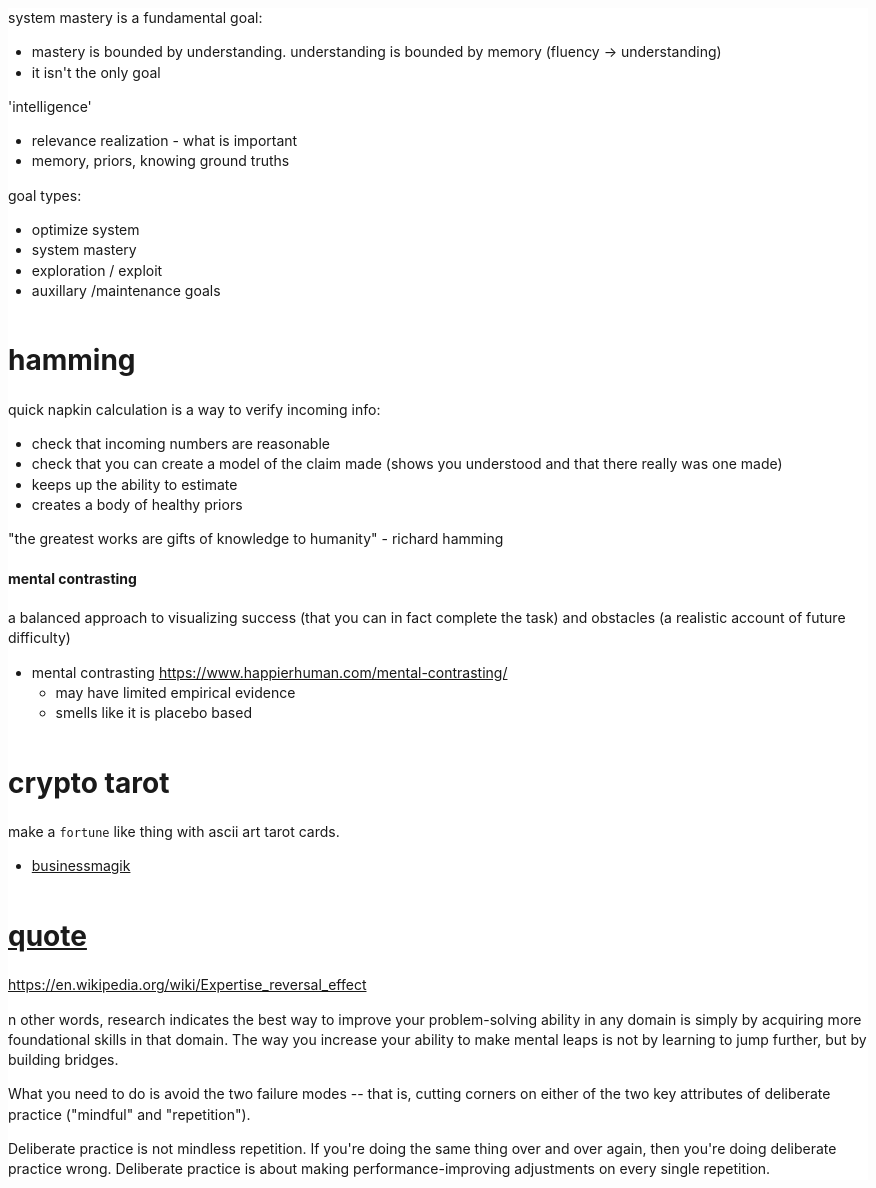 system mastery is a fundamental goal:
* mastery is bounded by understanding. understanding is bounded by memory (fluency -> understanding)
* it isn't the only goal

'intelligence'
* relevance realization - what is important
* memory, priors, knowing ground truths

goal types:
* optimize system
* system mastery
* exploration / exploit
* auxillary /maintenance goals

# hamming
quick napkin calculation is a way to verify incoming info:
* check that incoming numbers are reasonable
* check that you can create a model of the claim made (shows you understood and that there really was one made)
* keeps up the ability to estimate
* creates a body of healthy priors

"the greatest works are gifts of knowledge to humanity" - richard hamming
#### mental contrasting
a balanced approach to visualizing success (that you can in fact complete the task) and obstacles (a realistic account
 of future difficulty)
* mental contrasting https://www.happierhuman.com/mental-contrasting/
    - may have limited empirical evidence
    - smells like it is placebo based

# crypto tarot
make a `fortune` like thing with ascii art tarot cards.
* [businessmagik](https://tomcritchlow.com/wiki/businessmagik/)


# [quote](https://matheducators.stackexchange.com/questions/27964/how-to-choose-a-textbook-that-is-pedagogically-optimal-for-oneself)
https://en.wikipedia.org/wiki/Expertise_reversal_effect

n other words, research indicates the best way to improve your problem-solving ability in any domain is simply by acquiring more foundational skills in that domain. The way you increase your ability to make mental leaps is not by learning to jump further, but by building bridges. 

What you need to do is avoid the two failure modes -- that is, cutting corners on either of the two key attributes of deliberate practice ("mindful" and "repetition").

Deliberate practice is not mindless repetition. If you're doing the same thing over and over again, then you're doing deliberate practice wrong. Deliberate practice is about making performance-improving adjustments on every single repetition. 
